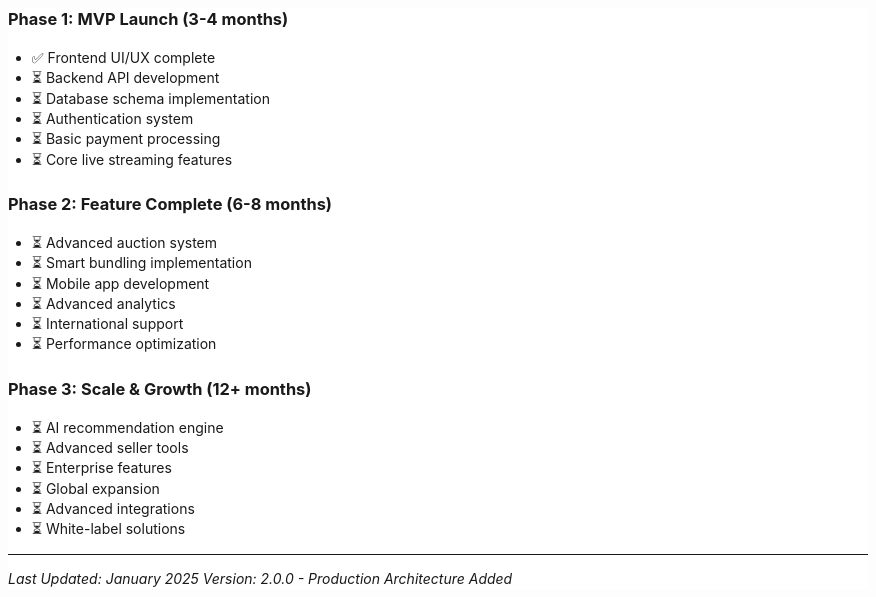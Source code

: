 ### Phase 1: MVP Launch (3-4 months)
- ✅ Frontend UI/UX complete
- ⏳ Backend API development
- ⏳ Database schema implementation
- ⏳ Authentication system
- ⏳ Basic payment processing
- ⏳ Core live streaming features

### Phase 2: Feature Complete (6-8 months)
- ⏳ Advanced auction system
- ⏳ Smart bundling implementation
- ⏳ Mobile app development
- ⏳ Advanced analytics
- ⏳ International support
- ⏳ Performance optimization

### Phase 3: Scale & Growth (12+ months)
- ⏳ AI recommendation engine
- ⏳ Advanced seller tools
- ⏳ Enterprise features
- ⏳ Global expansion
- ⏳ Advanced integrations
- ⏳ White-label solutions

---

*Last Updated: January 2025*
*Version: 2.0.0 - Production Architecture Added*
